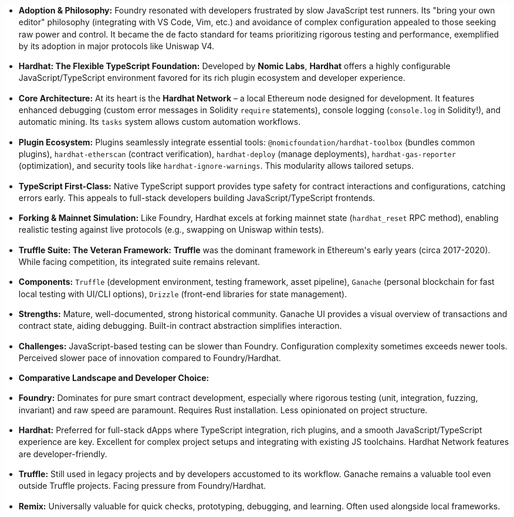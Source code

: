 *   **Adoption & Philosophy:** Foundry resonated with developers frustrated by slow JavaScript test runners. Its "bring your own editor" philosophy (integrating with VS Code, Vim, etc.) and avoidance of complex configuration appealed to those seeking raw power and control. It became the de facto standard for teams prioritizing rigorous testing and performance, exemplified by its adoption in major protocols like Uniswap V4.

*   **Hardhat: The Flexible TypeScript Foundation:** Developed by **Nomic Labs**, **Hardhat** offers a highly configurable JavaScript/TypeScript environment favored for its rich plugin ecosystem and developer experience.

*   **Core Architecture:** At its heart is the **Hardhat Network** – a local Ethereum node designed for development. It features enhanced debugging (custom error messages in Solidity `require` statements), console logging (`console.log` in Solidity!), and automatic mining. Its `tasks` system allows custom automation workflows.

*   **Plugin Ecosystem:** Plugins seamlessly integrate essential tools: `@nomicfoundation/hardhat-toolbox` (bundles common plugins), `hardhat-etherscan` (contract verification), `hardhat-deploy` (manage deployments), `hardhat-gas-reporter` (optimization), and security tools like `hardhat-ignore-warnings`. This modularity allows tailored setups.

*   **TypeScript First-Class:** Native TypeScript support provides type safety for contract interactions and configurations, catching errors early. This appeals to full-stack developers building JavaScript/TypeScript frontends.

*   **Forking & Mainnet Simulation:** Like Foundry, Hardhat excels at forking mainnet state (`hardhat_reset` RPC method), enabling realistic testing against live protocols (e.g., swapping on Uniswap within tests).

*   **Truffle Suite: The Veteran Framework:** **Truffle** was the dominant framework in Ethereum's early years (circa 2017-2020). While facing competition, its integrated suite remains relevant.

*   **Components:** `Truffle` (development environment, testing framework, asset pipeline), `Ganache` (personal blockchain for fast local testing with UI/CLI options), `Drizzle` (front-end libraries for state management).

*   **Strengths:** Mature, well-documented, strong historical community. Ganache UI provides a visual overview of transactions and contract state, aiding debugging. Built-in contract abstraction simplifies interaction.

*   **Challenges:** JavaScript-based testing can be slower than Foundry. Configuration complexity sometimes exceeds newer tools. Perceived slower pace of innovation compared to Foundry/Hardhat.

*   **Comparative Landscape and Developer Choice:**

*   **Foundry:** Dominates for pure smart contract development, especially where rigorous testing (unit, integration, fuzzing, invariant) and raw speed are paramount. Requires Rust installation. Less opinionated on project structure.

*   **Hardhat:** Preferred for full-stack dApps where TypeScript integration, rich plugins, and a smooth JavaScript/TypeScript experience are key. Excellent for complex project setups and integrating with existing JS toolchains. Hardhat Network features are developer-friendly.

*   **Truffle:** Still used in legacy projects and by developers accustomed to its workflow. Ganache remains a valuable tool even outside Truffle projects. Facing pressure from Foundry/Hardhat.

*   **Remix:** Universally valuable for quick checks, prototyping, debugging, and learning. Often used alongside local frameworks.
